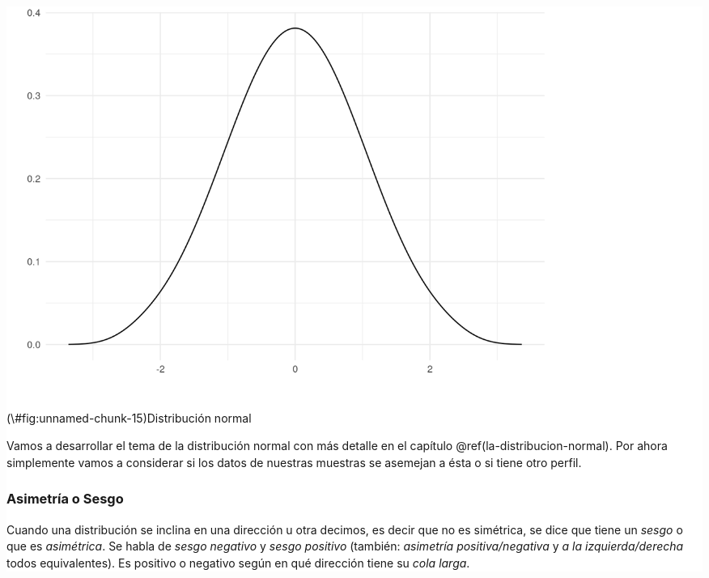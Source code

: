 <img src="02-distribuciones_de_frecuencias_files/figure-html/unnamed-chunk-15-1.png" alt="Distribución normal" width="672" />
<p class="caption">(\#fig:unnamed-chunk-15)Distribución normal</p>
</div>

Vamos a desarrollar el tema de la distribución normal con más detalle en el capítulo \@ref(la-distribucion-normal). Por ahora simplemente vamos a considerar si los datos de nuestras muestras se asemejan a ésta o si tiene otro perfil.  
 
### Asimetría o Sesgo
 
Cuando una distribución se inclina en una dirección u otra decimos, es decir que no es simétrica, se dice que tiene un *sesgo* o que es *asimétrica*. Se habla de *sesgo negativo* y *sesgo positivo* (también: *asimetría positiva/negativa* y *a la izquierda/derecha* todos equivalentes). Es positivo o negativo según en qué dirección tiene su *cola larga*.

<div class="figure">